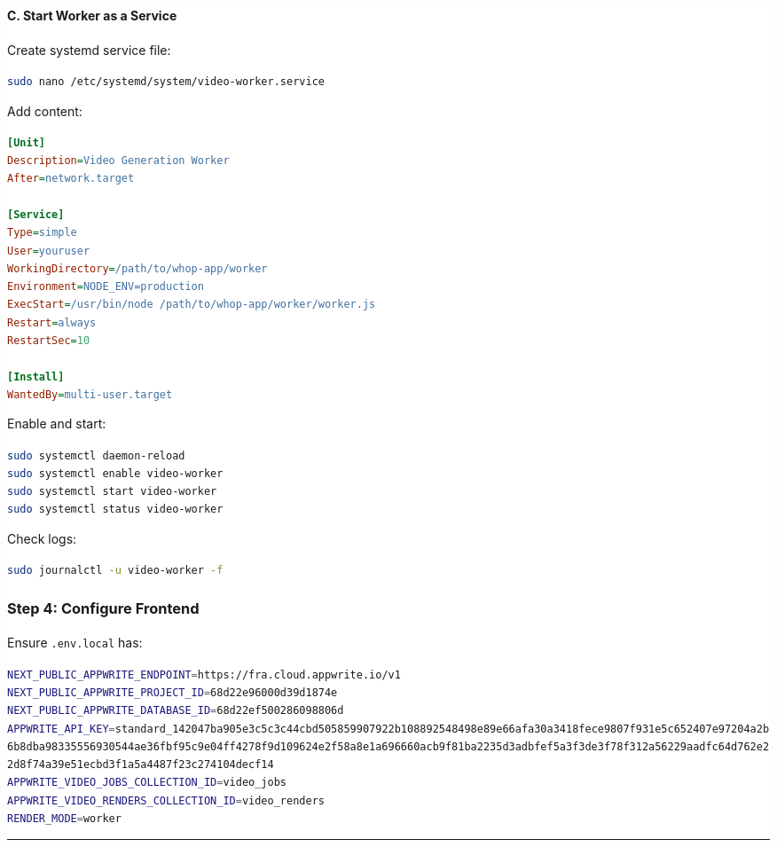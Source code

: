 #### C. Start Worker as a Service

Create systemd service file:
```bash
sudo nano /etc/systemd/system/video-worker.service
```

Add content:
```ini
[Unit]
Description=Video Generation Worker
After=network.target

[Service]
Type=simple
User=youruser
WorkingDirectory=/path/to/whop-app/worker
Environment=NODE_ENV=production
ExecStart=/usr/bin/node /path/to/whop-app/worker/worker.js
Restart=always
RestartSec=10

[Install]
WantedBy=multi-user.target
```

Enable and start:
```bash
sudo systemctl daemon-reload
sudo systemctl enable video-worker
sudo systemctl start video-worker
sudo systemctl status video-worker
```

Check logs:
```bash
sudo journalctl -u video-worker -f
```

### Step 4: Configure Frontend

Ensure `.env.local` has:
```bash
NEXT_PUBLIC_APPWRITE_ENDPOINT=https://fra.cloud.appwrite.io/v1
NEXT_PUBLIC_APPWRITE_PROJECT_ID=68d22e96000d39d1874e
NEXT_PUBLIC_APPWRITE_DATABASE_ID=68d22ef500286098806d
APPWRITE_API_KEY=standard_142047ba905e3c5c3c44cbd505859907922b108892548498e89e66afa30a3418fece9807f931e5c652407e97204a2b6b8dba98335556930544ae36fbf95c9e04ff4278f9d109624e2f58a8e1a696660acb9f81ba2235d3adbfef5a3f3de3f78f312a56229aadfc64d762e22d8f74a39e51ecbd3f1a5a4487f23c274104decf14
APPWRITE_VIDEO_JOBS_COLLECTION_ID=video_jobs
APPWRITE_VIDEO_RENDERS_COLLECTION_ID=video_renders
RENDER_MODE=worker
```

---
